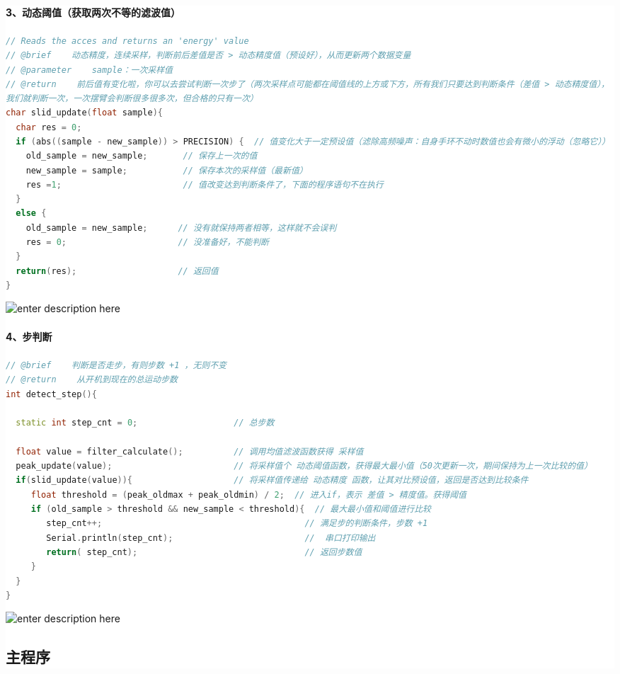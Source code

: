 ```cpp
```

#### 3、动态阈值（获取两次不等的滤波值）

```cpp
// Reads the acces and returns an 'energy' value
// @brief    动态精度，连续采样，判断前后差值是否 > 动态精度值（预设好），从而更新两个数据变量
// @parameter    sample：一次采样值
// @return    前后值有变化啦，你可以去尝试判断一次步了（两次采样点可能都在阈值线的上方或下方，所有我们只要达到判断条件（差值 > 动态精度值），我们就判断一次，一次摆臂会判断很多很多次，但合格的只有一次）
char slid_update(float sample){
  char res = 0;
  if (abs((sample - new_sample)) > PRECISION) {  // 值变化大于一定预设值（滤除高频噪声：自身手环不动时数值也会有微小的浮动（忽略它））
    old_sample = new_sample;       // 保存上一次的值
    new_sample = sample;           // 保存本次的采样值（最新值）
    res =1;                        // 值改变达到判断条件了，下面的程序语句不在执行
  } 
  else {
    old_sample = new_sample;      // 没有就保持两者相等，这样就不会误判
    res = 0;                      // 没准备好，不能判断
  }
  return(res);                    // 返回值
}
```

![enter description here](https://cdn.jsdelivr.net/gh/LonlyPan/LonlyPan.github.io@hexo_source/hexo_images/Arduino-可穿戴运动监测设备/动态精度.png)

#### 4、步判断

```cpp
// @brief    判断是否走步，有则步数 +1 ，无则不变
// @return    从开机到现在的总运动步数
int detect_step(){
  
  static int step_cnt = 0;                   // 总步数
  
  float value = filter_calculate();          // 调用均值滤波函数获得 采样值
  peak_update(value);                        // 将采样值个 动态阈值函数，获得最大最小值（50次更新一次，期间保持为上一次比较的值）
  if(slid_update(value)){                    // 将采样值传递给 动态精度 函数，让其对比预设值，返回是否达到比较条件
     float threshold = (peak_oldmax + peak_oldmin) / 2;  // 进入if，表示 差值 > 精度值。获得阈值
     if (old_sample > threshold && new_sample < threshold){  // 最大最小值和阈值进行比较
        step_cnt++;                                        // 满足步的判断条件，步数 +1
        Serial.println(step_cnt);                          //  串口打印输出
        return( step_cnt);                                 // 返回步数值
     }
  }
}
```

![enter description here](https://cdn.jsdelivr.net/gh/LonlyPan/LonlyPan.github.io@hexo_source/hexo_images/Arduino-可穿戴运动监测设备/步判断.png)

## 主程序
